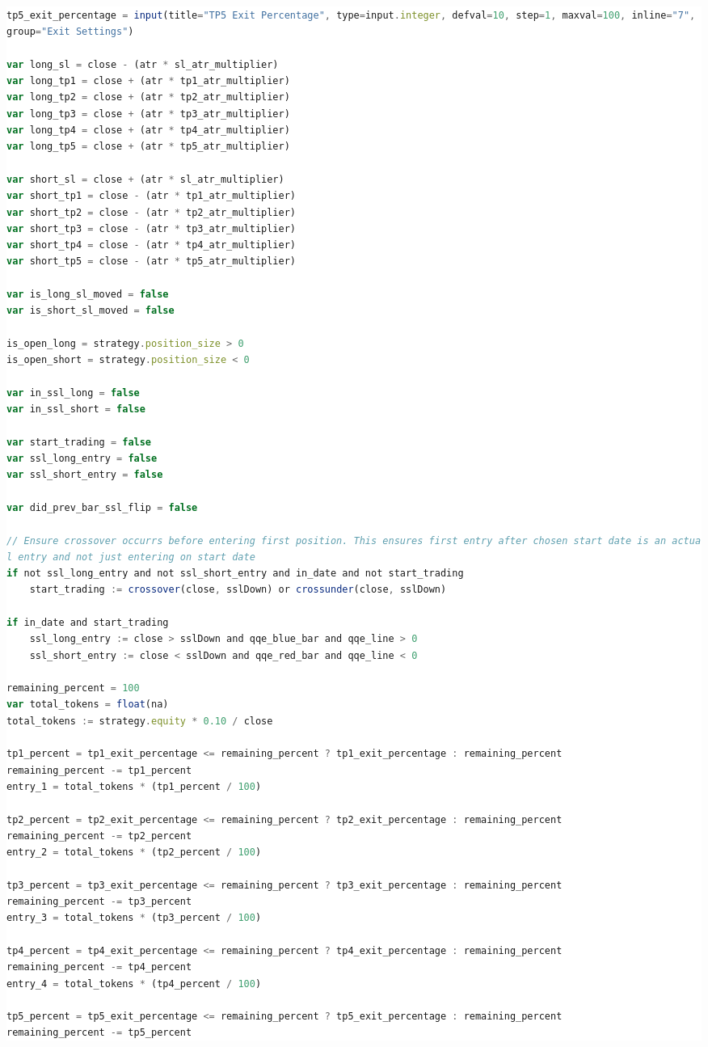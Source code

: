 ``` javascript
tp5_exit_percentage = input(title="TP5 Exit Percentage", type=input.integer, defval=10, step=1, maxval=100, inline="7", group="Exit Settings")

var long_sl = close - (atr * sl_atr_multiplier)
var long_tp1 = close + (atr * tp1_atr_multiplier)
var long_tp2 = close + (atr * tp2_atr_multiplier)
var long_tp3 = close + (atr * tp3_atr_multiplier)
var long_tp4 = close + (atr * tp4_atr_multiplier)
var long_tp5 = close + (atr * tp5_atr_multiplier)

var short_sl = close + (atr * sl_atr_multiplier)
var short_tp1 = close - (atr * tp1_atr_multiplier)
var short_tp2 = close - (atr * tp2_atr_multiplier)
var short_tp3 = close - (atr * tp3_atr_multiplier)
var short_tp4 = close - (atr * tp4_atr_multiplier)
var short_tp5 = close - (atr * tp5_atr_multiplier)

var is_long_sl_moved = false
var is_short_sl_moved = false

is_open_long = strategy.position_size > 0
is_open_short = strategy.position_size < 0

var in_ssl_long = false
var in_ssl_short = false

var start_trading = false
var ssl_long_entry = false
var ssl_short_entry = false

var did_prev_bar_ssl_flip = false

// Ensure crossover occurrs before entering first position. This ensures first entry after chosen start date is an actual entry and not just entering on start date
if not ssl_long_entry and not ssl_short_entry and in_date and not start_trading
    start_trading := crossover(close, sslDown) or crossunder(close, sslDown)

if in_date and start_trading
    ssl_long_entry := close > sslDown and qqe_blue_bar and qqe_line > 0
    ssl_short_entry := close < sslDown and qqe_red_bar and qqe_line < 0

remaining_percent = 100
var total_tokens = float(na)
total_tokens := strategy.equity * 0.10 / close

tp1_percent = tp1_exit_percentage <= remaining_percent ? tp1_exit_percentage : remaining_percent
remaining_percent -= tp1_percent
entry_1 = total_tokens * (tp1_percent / 100)

tp2_percent = tp2_exit_percentage <= remaining_percent ? tp2_exit_percentage : remaining_percent
remaining_percent -= tp2_percent
entry_2 = total_tokens * (tp2_percent / 100)

tp3_percent = tp3_exit_percentage <= remaining_percent ? tp3_exit_percentage : remaining_percent
remaining_percent -= tp3_percent
entry_3 = total_tokens * (tp3_percent / 100)

tp4_percent = tp4_exit_percentage <= remaining_percent ? tp4_exit_percentage : remaining_percent
remaining_percent -= tp4_percent
entry_4 = total_tokens * (tp4_percent / 100)

tp5_percent = tp5_exit_percentage <= remaining_percent ? tp5_exit_percentage : remaining_percent
remaining_percent -= tp5_percent
```